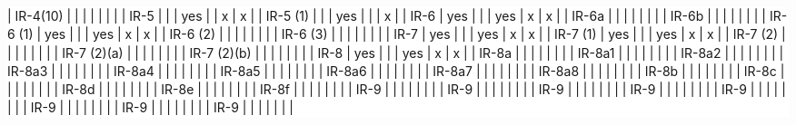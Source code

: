 | IR-4(10) |  |  |  |  |  |  |
| IR-5 |  |  | yes |  | x | x |
| IR-5 (1) |  |  | yes |  |  | x |
| IR-6 | yes |  |  | yes | x | x |
| IR-6a |  |  |  |  |  |  |
| IR-6b |  |  |  |  |  |  |
| IR-6 (1) | yes |  |  | yes | x | x |
| IR-6 (2) |  |  |  |  |  |  |
| IR-6 (3) |  |  |  |  |  |  |
| IR-7 | yes |  |  | yes | x | x |
| IR-7 (1) | yes |  |  | yes | x | x |
| IR-7 (2) |  |  |  |  |  |  |
| IR-7 (2)(a) |  |  |  |  |  |  |
| IR-7 (2)(b) |  |  |  |  |  |  |
| IR-8 | yes |  |  | yes | x | x |
| IR-8a |  |  |  |  |  |  |
| IR-8a1 |  |  |  |  |  |  |
| IR-8a2 |  |  |  |  |  |  |
| IR-8a3 |  |  |  |  |  |  |
| IR-8a4 |  |  |  |  |  |  |
| IR-8a5 |  |  |  |  |  |  |
| IR-8a6 |  |  |  |  |  |  |
| IR-8a7 |  |  |  |  |  |  |
| IR-8a8 |  |  |  |  |  |  |
| IR-8b |  |  |  |  |  |  |
| IR-8c |  |  |  |  |  |  |
| IR-8d |  |  |  |  |  |  |
| IR-8e |  |  |  |  |  |  |
| IR-8f |  |  |  |  |  |  |
| IR-9 |  |  |  |  |  |  |
| IR-9 |  |  |  |  |  |  |
| IR-9 |  |  |  |  |  |  |
| IR-9 |  |  |  |  |  |  |
| IR-9 |  |  |  |  |  |  |
| IR-9 |  |  |  |  |  |  |
| IR-9 |  |  |  |  |  |  |
| IR-9 |  |  |  |  |  |  |
